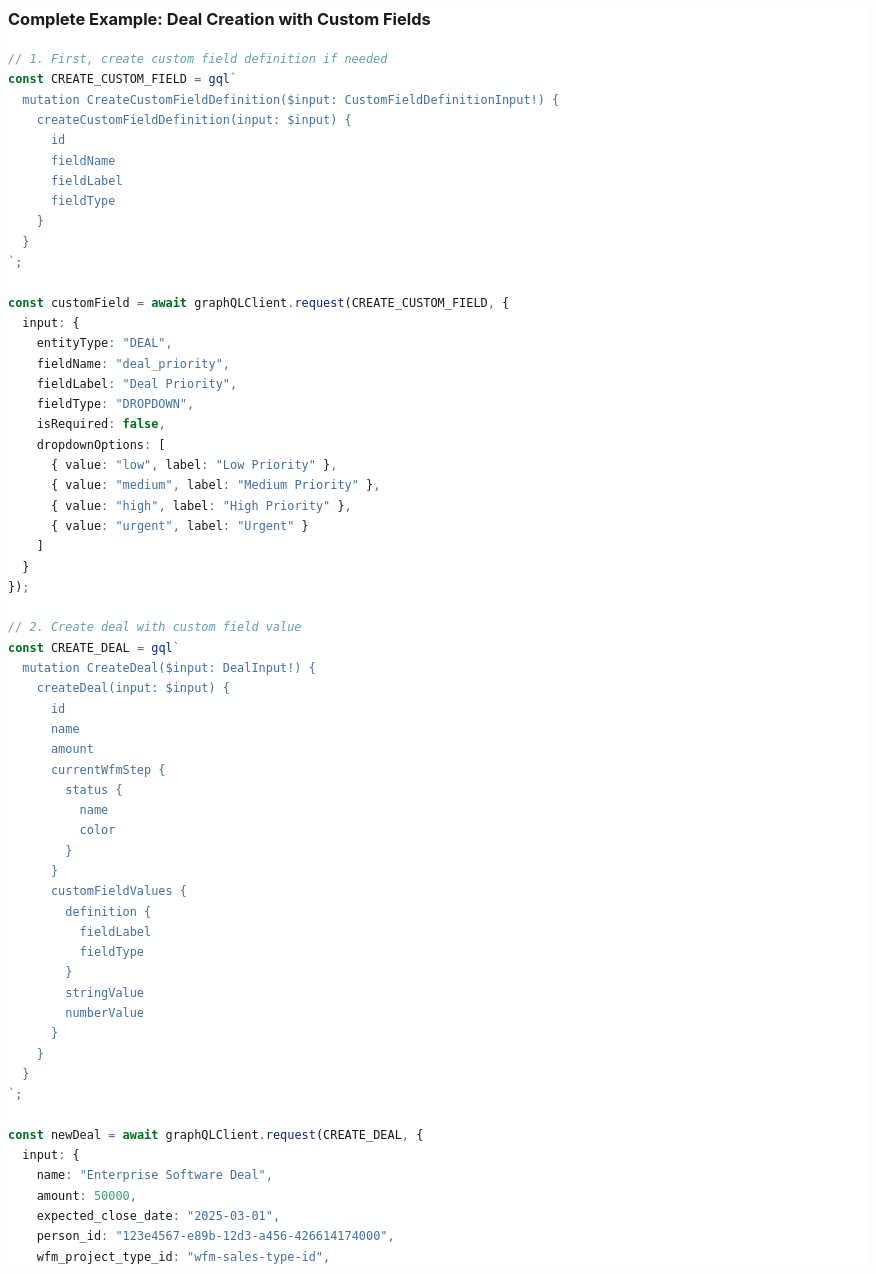 ### Complete Example: Deal Creation with Custom Fields

```typescript
// 1. First, create custom field definition if needed
const CREATE_CUSTOM_FIELD = gql`
  mutation CreateCustomFieldDefinition($input: CustomFieldDefinitionInput!) {
    createCustomFieldDefinition(input: $input) {
      id
      fieldName
      fieldLabel
      fieldType
    }
  }
`;

const customField = await graphQLClient.request(CREATE_CUSTOM_FIELD, {
  input: {
    entityType: "DEAL",
    fieldName: "deal_priority",
    fieldLabel: "Deal Priority",
    fieldType: "DROPDOWN",
    isRequired: false,
    dropdownOptions: [
      { value: "low", label: "Low Priority" },
      { value: "medium", label: "Medium Priority" },
      { value: "high", label: "High Priority" },
      { value: "urgent", label: "Urgent" }
    ]
  }
});

// 2. Create deal with custom field value
const CREATE_DEAL = gql`
  mutation CreateDeal($input: DealInput!) {
    createDeal(input: $input) {
      id
      name
      amount
      currentWfmStep {
        status {
          name
          color
        }
      }
      customFieldValues {
        definition {
          fieldLabel
          fieldType
        }
        stringValue
        numberValue
      }
    }
  }
`;

const newDeal = await graphQLClient.request(CREATE_DEAL, {
  input: {
    name: "Enterprise Software Deal",
    amount: 50000,
    expected_close_date: "2025-03-01",
    person_id: "123e4567-e89b-12d3-a456-426614174000",
    wfm_project_type_id: "wfm-sales-type-id",
```